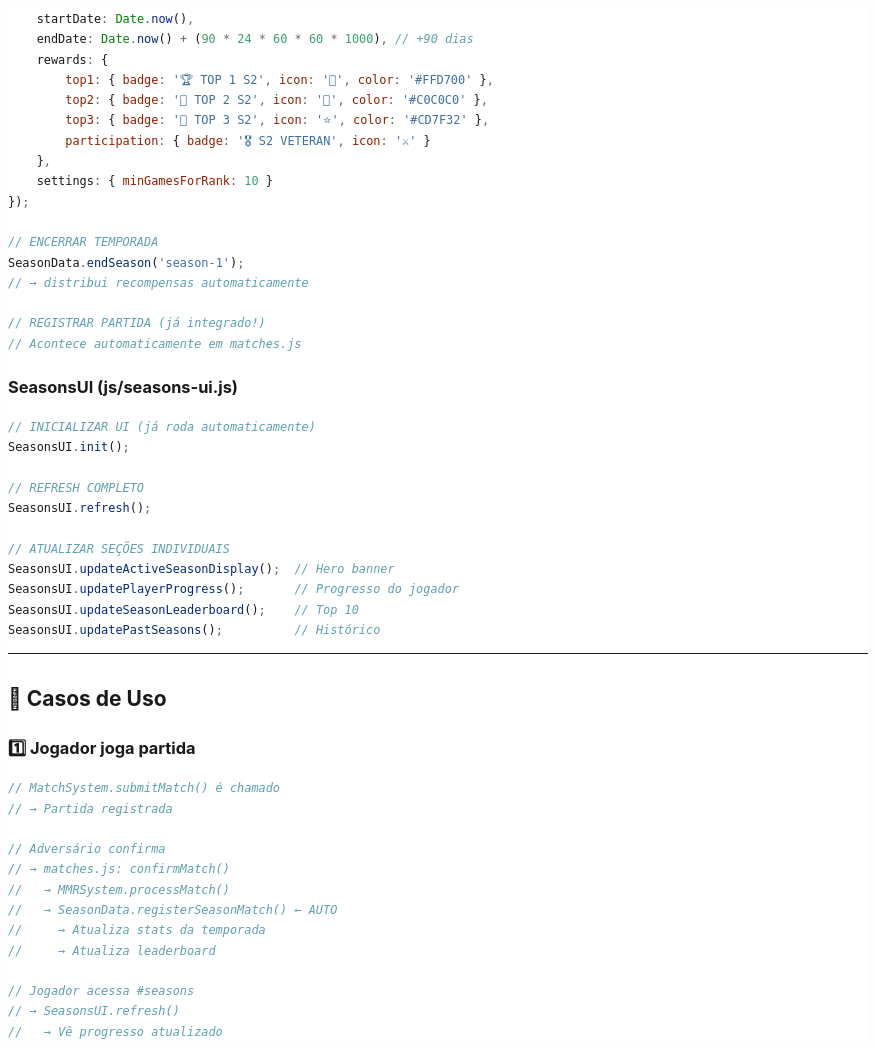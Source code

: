 ```javascript
    startDate: Date.now(),
    endDate: Date.now() + (90 * 24 * 60 * 60 * 1000), // +90 dias
    rewards: {
        top1: { badge: '🏆 TOP 1 S2', icon: '👑', color: '#FFD700' },
        top2: { badge: '🥈 TOP 2 S2', icon: '💎', color: '#C0C0C0' },
        top3: { badge: '🥉 TOP 3 S2', icon: '⭐', color: '#CD7F32' },
        participation: { badge: '🎖️ S2 VETERAN', icon: '⚔️' }
    },
    settings: { minGamesForRank: 10 }
});

// ENCERRAR TEMPORADA
SeasonData.endSeason('season-1');
// → distribui recompensas automaticamente

// REGISTRAR PARTIDA (já integrado!)
// Acontece automaticamente em matches.js
```

### SeasonsUI (js/seasons-ui.js)

```javascript
// INICIALIZAR UI (já roda automaticamente)
SeasonsUI.init();

// REFRESH COMPLETO
SeasonsUI.refresh();

// ATUALIZAR SEÇÕES INDIVIDUAIS
SeasonsUI.updateActiveSeasonDisplay();  // Hero banner
SeasonsUI.updatePlayerProgress();       // Progresso do jogador
SeasonsUI.updateSeasonLeaderboard();    // Top 10
SeasonsUI.updatePastSeasons();          // Histórico
```

---

## 🎯 Casos de Uso

### 1️⃣ Jogador joga partida

```javascript
// MatchSystem.submitMatch() é chamado
// → Partida registrada

// Adversário confirma
// → matches.js: confirmMatch()
//   → MMRSystem.processMatch()
//   → SeasonData.registerSeasonMatch() ← AUTO
//     → Atualiza stats da temporada
//     → Atualiza leaderboard

// Jogador acessa #seasons
// → SeasonsUI.refresh()
//   → Vê progresso atualizado
```
